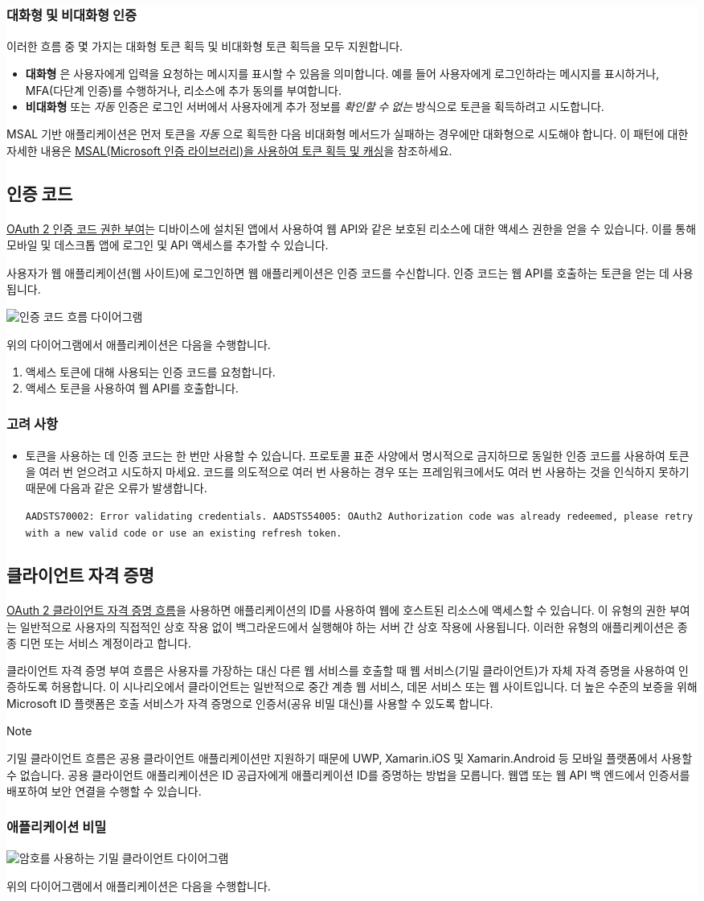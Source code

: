 
### <a name="interactive-and-non-interactive-authentication"></a>대화형 및 비대화형 인증

이러한 흐름 중 몇 가지는 대화형 토큰 획득 및 비대화형 토큰 획득을 모두 지원합니다.

  - **대화형** 은 사용자에게 입력을 요청하는 메시지를 표시할 수 있음을 의미합니다. 예를 들어 사용자에게 로그인하라는 메시지를 표시하거나, MFA(다단계 인증)를 수행하거나, 리소스에 추가 동의를 부여합니다.
  - **비대화형** 또는 *자동* 인증은 로그인 서버에서 사용자에게 추가 정보를 *확인할 수 없는* 방식으로 토큰을 획득하려고 시도합니다.

MSAL 기반 애플리케이션은 먼저 토큰을 *자동* 으로 획득한 다음 비대화형 메서드가 실패하는 경우에만 대화형으로 시도해야 합니다. 이 패턴에 대한 자세한 내용은 [MSAL(Microsoft 인증 라이브러리)을 사용하여 토큰 획득 및 캐싱](msal-acquire-cache-tokens.md)을 참조하세요.

## <a name="authorization-code"></a>인증 코드

[OAuth 2 인증 코드 권한 부여](v2-oauth2-auth-code-flow.md)는 디바이스에 설치된 앱에서 사용하여 웹 API와 같은 보호된 리소스에 대한 액세스 권한을 얻을 수 있습니다. 이를 통해 모바일 및 데스크톱 앱에 로그인 및 API 액세스를 추가할 수 있습니다.

사용자가 웹 애플리케이션(웹 사이트)에 로그인하면 웹 애플리케이션은 인증 코드를 수신합니다. 인증 코드는 웹 API를 호출하는 토큰을 얻는 데 사용됩니다.

![인증 코드 흐름 다이어그램](media/msal-authentication-flows/authorization-code.png)

위의 다이어그램에서 애플리케이션은 다음을 수행합니다.

1. 액세스 토큰에 대해 사용되는 인증 코드를 요청합니다.
2. 액세스 토큰을 사용하여 웹 API를 호출합니다.

### <a name="considerations"></a>고려 사항

- 토큰을 사용하는 데 인증 코드는 한 번만 사용할 수 있습니다. 프로토콜 표준 사양에서 명시적으로 금지하므로 동일한 인증 코드를 사용하여 토큰을 여러 번 얻으려고 시도하지 마세요. 코드를 의도적으로 여러 번 사용하는 경우 또는 프레임워크에서도 여러 번 사용하는 것을 인식하지 못하기 때문에 다음과 같은 오류가 발생합니다.

    `AADSTS70002: Error validating credentials. AADSTS54005: OAuth2 Authorization code was already redeemed, please retry with a new valid code or use an existing refresh token.`

## <a name="client-credentials"></a>클라이언트 자격 증명

[OAuth 2 클라이언트 자격 증명 흐름](v2-oauth2-client-creds-grant-flow.md)을 사용하면 애플리케이션의 ID를 사용하여 웹에 호스트된 리소스에 액세스할 수 있습니다. 이 유형의 권한 부여는 일반적으로 사용자의 직접적인 상호 작용 없이 백그라운드에서 실행해야 하는 서버 간 상호 작용에 사용됩니다. 이러한 유형의 애플리케이션은 종종 디먼 또는 서비스 계정이라고 합니다.

클라이언트 자격 증명 부여 흐름은 사용자를 가장하는 대신 다른 웹 서비스를 호출할 때 웹 서비스(기밀 클라이언트)가 자체 자격 증명을 사용하여 인증하도록 허용합니다. 이 시나리오에서 클라이언트는 일반적으로 중간 계층 웹 서비스, 데몬 서비스 또는 웹 사이트입니다. 더 높은 수준의 보증을 위해 Microsoft ID 플랫폼은 호출 서비스가 자격 증명으로 인증서(공유 비밀 대신)를 사용할 수 있도록 합니다.

> [!NOTE]
> 기밀 클라이언트 흐름은 공용 클라이언트 애플리케이션만 지원하기 때문에 UWP, Xamarin.iOS 및 Xamarin.Android 등 모바일 플랫폼에서 사용할 수 없습니다. 공용 클라이언트 애플리케이션은 ID 공급자에게 애플리케이션 ID를 증명하는 방법을 모릅니다. 웹앱 또는 웹 API 백 엔드에서 인증서를 배포하여 보안 연결을 수행할 수 있습니다.

### <a name="application-secrets"></a>애플리케이션 비밀

![암호를 사용하는 기밀 클라이언트 다이어그램](media/msal-authentication-flows/confidential-client-password.png)

위의 다이어그램에서 애플리케이션은 다음을 수행합니다.
